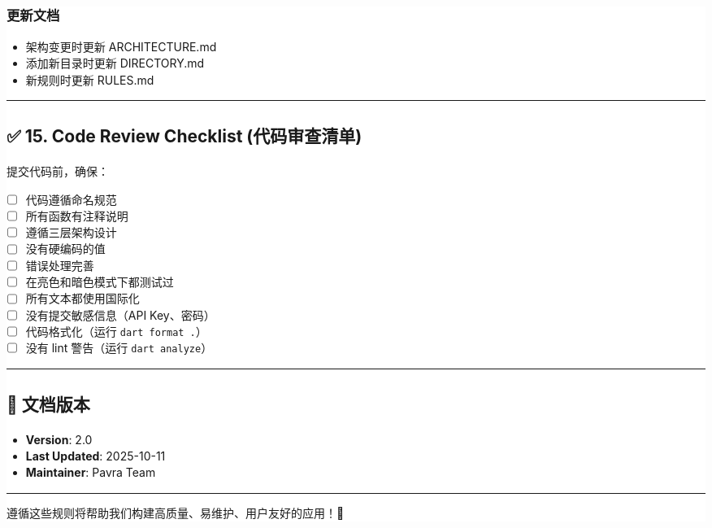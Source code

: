 ### 更新文档

- 架构变更时更新 ARCHITECTURE.md
- 添加新目录时更新 DIRECTORY.md
- 新规则时更新 RULES.md

---

## ✅ 15. Code Review Checklist (代码审查清单)

提交代码前，确保：

- [ ] 代码遵循命名规范
- [ ] 所有函数有注释说明
- [ ] 遵循三层架构设计
- [ ] 没有硬编码的值
- [ ] 错误处理完善
- [ ] 在亮色和暗色模式下都测试过
- [ ] 所有文本都使用国际化
- [ ] 没有提交敏感信息（API Key、密码）
- [ ] 代码格式化（运行 `dart format .`）
- [ ] 没有 lint 警告（运行 `dart analyze`）

---

## 🔄 文档版本

- **Version**: 2.0
- **Last Updated**: 2025-10-11
- **Maintainer**: Pavra Team

---

遵循这些规则将帮助我们构建高质量、易维护、用户友好的应用！🚀
